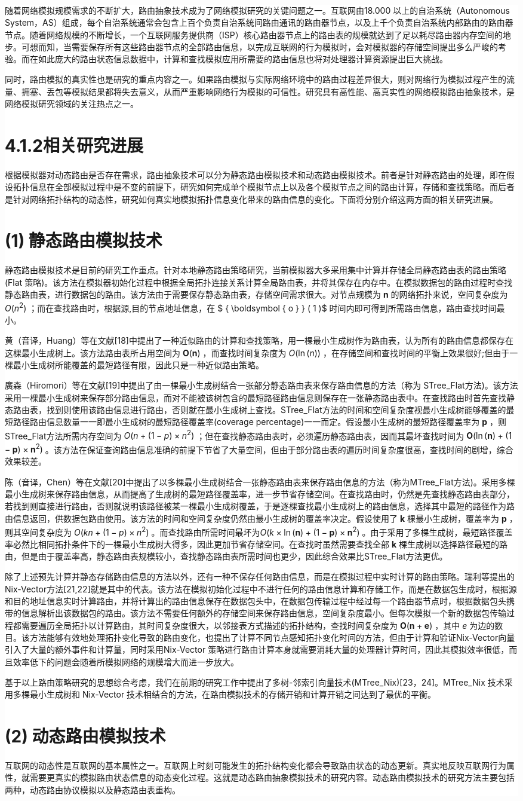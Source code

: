 随着网络模拟规模需求的不断扩大，路由抽象技术成为了网络模拟研究的关键问题之一。互联网由18.000 以上的自治系统（Autonomous System，AS）组成，每个自治系统通常会包含上百个负责自治系统间路由通讯的路由器节点，以及上千个负责自治系统内部路由的路由器节点。随着网络规模的不断增长，一个互联网服务提供商（ISP）核心路由器节点上的路由表的规模就达到了足以耗尽路由器内存空间的地步。可想而知，当需要保存所有这些路由器节点的全部路由信息，以完成互联网的行为模拟时，会对模拟器的存储空间提出多么严峻的考验。而在如此庞大的路由状态信息数据中，计算和查找模拟应用所需要的路由信息也将对处理器计算资源提出巨大挑战。

同时，路由模拟的真实性也是研究的重点内容之一。如果路由模拟与实际网络环境中的路由过程差异很大，则对网络行为模拟过程产生的流量、拥塞、丢包等模拟结果都将失去意义，从而严重影响网络行为模拟的可信性。研究具有高性能、高真实性的网络模拟路由抽象技术，是网络模拟研究领域的关注热点之一。

# 4.1.2相关研究进展

根据模拟器对动态路由是否存在需求，路由抽象技术可以分为静态路由模拟技术和动态路由模拟技术。前者是针对静态路由的处理，即在假设拓扑信息在全部模拟过程中是不变的前提下，研究如何完成单个模拟节点上以及各个模拟节点之间的路由计算，存储和查找策略。而后者是针对网络拓扑结构的动态性，研究如何真实地模拟拓扑信息变化带来的路由信息的变化。下面将分别介绍这两方面的相关研究进展。

# (1) 静态路由模拟技术

静态路由模拟技术是目前的研究工作重点。针对本地静态路由策略研究，当前模拟器大多采用集中计算并存储全局静态路由表的路由策略(Flat 策略)。该方法在模拟器初始化过程中根据全局拓扑连接关系计算全局路由表，并将其保存在内存中。在模拟数据包的路由过程时查找静态路由表，进行数据包的路由。该方法由于需要保存静态路由表，存储空间需求很大。对节点规模为 $\pmb { n }$ 的网络拓扑来说，空间复杂度为 $O ( n ^ { 2 } )$ ；而在查找路由时，根据源,目的节点地址信息，在 $ { \boldsymbol { o } } ( 1 )$ 时间内即可得到所需路由信息，路由查找时间最小。

黄（音译，Huang）等在文献[18]中提出了一种近似路由的计算和查找策略，用一棵最小生成树作为路由表，认为所有的路由信息都保存在这棵最小生成树上。该方法路由表所占用空间为 ${ \pmb O } ( { \pmb n } )$ ，而查找时间复杂度为 $\scriptstyle O ( \ln ( n ) )$ ，在存储空间和查找时间的平衡上效果很好;但由于一棵最小生成树所能覆盖的最短路径有限，因此只是一种近似路由策略。

廣森（Hiromori）等在文献[19]中提出了由一棵最小生成树结合一张部分静态路由表来保存路由信息的方法（称为 STree_Flat方法)。该方法采用一棵最小生成树来保存部分路由信息，而对不能被该树包含的最短路径路由信息则保存在一张静态路由表中。在查找路由时首先查找静态路由表，找到则使用该路由信息进行路由，否则就在最小生成树上查找。STree_Flat方法的时间和空间复杂度视最小生成树能够覆盖的最短路径路由信息数量一一即最小生成树的最短路径覆盖率(coverage percentage)一一而定。假设最小生成树的最短路径覆盖率为 $\pmb { p }$ ，则 STree_Flat方法所需内存空间为 $O ( n + ( 1 - p ) \times n ^ { 2 } )$ ；但在查找静态路由表时，必须遍历静态路由表，因而其最坏查找时间为 $\pmb { O } ( \ln ( \pmb { n } ) + ( 1 - \pmb { p } ) \times \pmb { n } ^ { 2 } )$ 。该方法在保证查询路由信息准确的前提下节省了大量空间，但由于部分路由表的遍历时间复杂度很高，查找时间的剧增，综合效果较差。

陈（音译，Chen）等在文献[20]中提出了以多棵最小生成树结合一张静态路由表来保存路由信息的方法（称为MTree_Flat方法)。采用多棵最小生成树来保存路由信息，从而提高了生成树的最短路径覆盖率，进一步节省存储空间。在查找路由时，仍然是先查找静态路由表部分，若找到则直接进行路由，否则就说明该路径被某一棵最小生成树覆盖，于是逐棵查找最小生成树上的路由信息，选择其中最短的路径作为路由信息返回，供数据包路由使用。该方法的时间和空间复杂度仍然由最小生成树的覆盖率决定。假设使用了 $\pmb { k }$ 棵最小生成树，覆盖率为 $\pmb { p }$ ，则其空间复杂度为 $O ( k n + ( 1 - p ) \times n ^ { 2 } )$ 。而查找路由所需时间最坏为$O ( k \times \ln ( { \pmb n } ) + ( 1 - { \pmb p } ) \times { \pmb n } ^ { 2 } )$ 。由于采用了多棵生成树，最短路径覆盖率必然比相同拓扑条件下的一棵最小生成树大得多，因此更加节省存储空间。在查找时虽然需要查找全部 $\pmb { k }$ 棵生成树以选择路径最短的路由，但是由于覆盖率高，静态路由表规模较小，查找静态路由表所需时间也更少，因此综合效果比STree_Flat方法更优。

除了上述预先计算并静态存储路由信息的方法以外，还有一种不保存任何路由信息，而是在模拟过程中实时计算的路由策略。瑞利等提出的 Nix-Vector方法[21,22]就是其中的代表。该方法在模拟初始化过程中不进行任何的路由信息计算和存储工作，而是在数据包生成时，根据源和目的地址信息实时计算路由，并将计算出的路由信息保存在数据包头中，在数据包传输过程中经过每一个路由器节点时，根据数据包头携带的信息解析出该数据包的路由。该方法不需要任何额外的存储空间来保存路由信息，空间复杂度最小。但每次模拟一个新的数据包传输过程都需要遍历全局拓扑以计算路由，其时间复杂度很大，以邻接表方式描述的拓扑结构，查找时间复杂度为 ${ \pmb O } ( { \pmb n } + { \pmb e } )$ ，其中 $\scriptstyle { e }$ 为边的数目。该方法能够有效地处理拓扑变化导致的路由变化，也提出了计算不同节点感知拓扑变化时间的方法，但由于计算和验证Nix-Vector向量引入了大量的额外事件和计算量，同时采用Nix-Vector 策略进行路由计算本身就需要消耗大量的处理器计算时间，因此其模拟效率很低，而且效率低下的问题会随着所模拟网络的规模增大而进一步放大。

基于以上路由策略研究的思想综合考虑，我们在前期的研究工作中提出了多树-邻索引向量技术(MTree_Nix)[23，24]。MTree_Nix 技术采用多棵最小生成树和 Nix-Vector 技术相结合的方法，在路由模拟技术的存储开销和计算开销之间达到了最优的平衡。

# (2) 动态路由模拟技术

互联网的动态性是互联网的基本属性之一。互联网上时刻可能发生的拓扑结构变化都会导致路由状态的动态更新。真实地反映互联网行为属性，就需要更真实的模拟路由状态信息的动态变化过程。这就是动态路由抽象模拟技术的研究内容。动态路由模拟技术的研究方法主要包括两种，动态路由协议模拟以及静态路由表重构。
